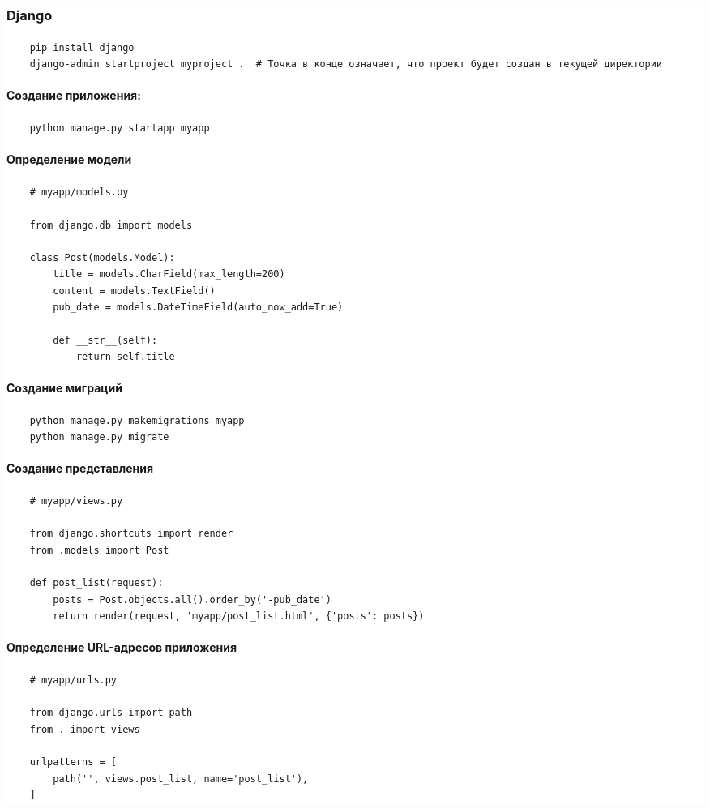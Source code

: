 ### Django
````
    pip install django
    django-admin startproject myproject .  # Точка в конце означает, что проект будет создан в текущей директории
````
#### Создание приложения:
````
    python manage.py startapp myapp
````
#### Определение модели
````
    # myapp/models.py
    
    from django.db import models
    
    class Post(models.Model):
        title = models.CharField(max_length=200)
        content = models.TextField()
        pub_date = models.DateTimeField(auto_now_add=True)
    
        def __str__(self):
            return self.title
````
#### Создание миграций
````
    python manage.py makemigrations myapp
    python manage.py migrate
````
#### Создание представления
````
    # myapp/views.py
    
    from django.shortcuts import render
    from .models import Post
    
    def post_list(request):
        posts = Post.objects.all().order_by('-pub_date')
        return render(request, 'myapp/post_list.html', {'posts': posts})
````
#### Определение URL-адресов приложения
````
    # myapp/urls.py
    
    from django.urls import path
    from . import views
    
    urlpatterns = [
        path('', views.post_list, name='post_list'),
    ]
````
